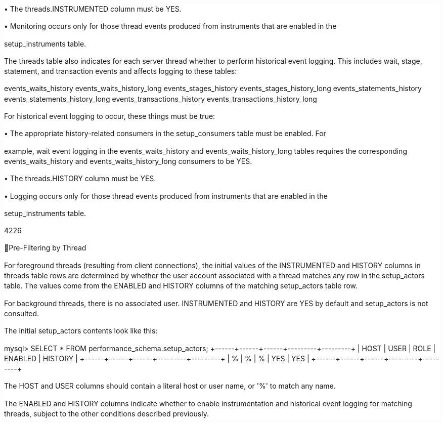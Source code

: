 • The threads.INSTRUMENTED column must be YES.

• Monitoring occurs only for those thread events produced from instruments that are enabled in the

setup_instruments table.

The threads table also indicates for each server thread whether to perform historical event logging. This
includes wait, stage, statement, and transaction events and affects logging to these tables:

events_waits_history
events_waits_history_long
events_stages_history
events_stages_history_long
events_statements_history
events_statements_history_long
events_transactions_history
events_transactions_history_long

For historical event logging to occur, these things must be true:

• The appropriate history-related consumers in the setup_consumers table must be enabled. For

example, wait event logging in the events_waits_history and events_waits_history_long
tables requires the corresponding events_waits_history and events_waits_history_long
consumers to be YES.

• The threads.HISTORY column must be YES.

• Logging occurs only for those thread events produced from instruments that are enabled in the

setup_instruments table.

4226

Pre-Filtering by Thread

For foreground threads (resulting from client connections), the initial values of the INSTRUMENTED and
HISTORY columns in threads table rows are determined by whether the user account associated with a
thread matches any row in the setup_actors table. The values come from the ENABLED and HISTORY
columns of the matching setup_actors table row.

For background threads, there is no associated user. INSTRUMENTED and HISTORY are YES by default
and setup_actors is not consulted.

The initial setup_actors contents look like this:

mysql> SELECT * FROM performance_schema.setup_actors;
+------+------+------+---------+---------+
| HOST | USER | ROLE | ENABLED | HISTORY |
+------+------+------+---------+---------+
| %    | %    | %    | YES     | YES     |
+------+------+------+---------+---------+

The HOST and USER columns should contain a literal host or user name, or '%' to match any name.

The ENABLED and HISTORY columns indicate whether to enable instrumentation and historical event
logging for matching threads, subject to the other conditions described previously.
